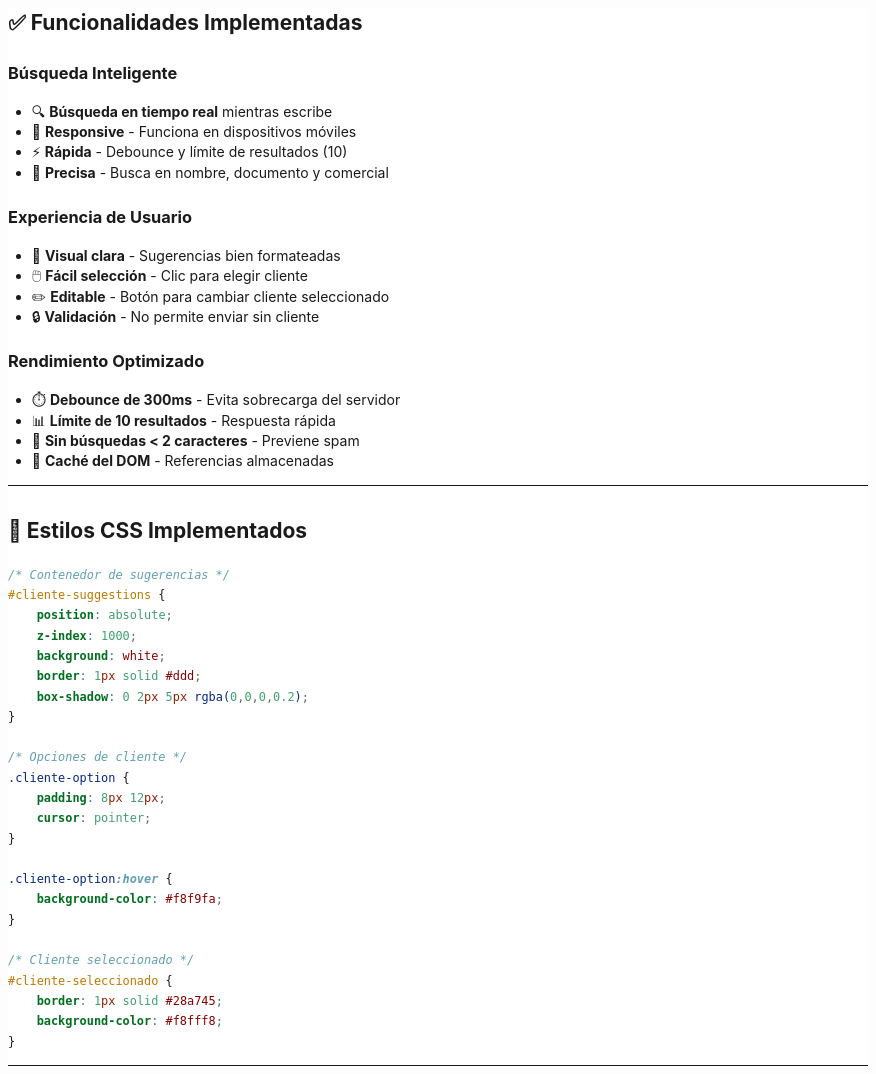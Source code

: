 ## ✅ Funcionalidades Implementadas

### Búsqueda Inteligente
- 🔍 **Búsqueda en tiempo real** mientras escribe
- 📱 **Responsive** - Funciona en dispositivos móviles
- ⚡ **Rápida** - Debounce y límite de resultados (10)
- 🎯 **Precisa** - Busca en nombre, documento y comercial

### Experiencia de Usuario
- 👀 **Visual clara** - Sugerencias bien formateadas
- 🖱️ **Fácil selección** - Clic para elegir cliente
- ✏️ **Editable** - Botón para cambiar cliente seleccionado
- 🔒 **Validación** - No permite enviar sin cliente

### Rendimiento Optimizado
- ⏱️ **Debounce de 300ms** - Evita sobrecarga del servidor
- 📊 **Límite de 10 resultados** - Respuesta rápida
- 🚫 **Sin búsquedas < 2 caracteres** - Previene spam
- 💾 **Caché del DOM** - Referencias almacenadas

---

## 🎨 Estilos CSS Implementados

```css
/* Contenedor de sugerencias */
#cliente-suggestions {
    position: absolute;
    z-index: 1000;
    background: white;
    border: 1px solid #ddd;
    box-shadow: 0 2px 5px rgba(0,0,0,0.2);
}

/* Opciones de cliente */
.cliente-option {
    padding: 8px 12px;
    cursor: pointer;
}

.cliente-option:hover {
    background-color: #f8f9fa;
}

/* Cliente seleccionado */
#cliente-seleccionado {
    border: 1px solid #28a745;
    background-color: #f8fff8;
}
```

---